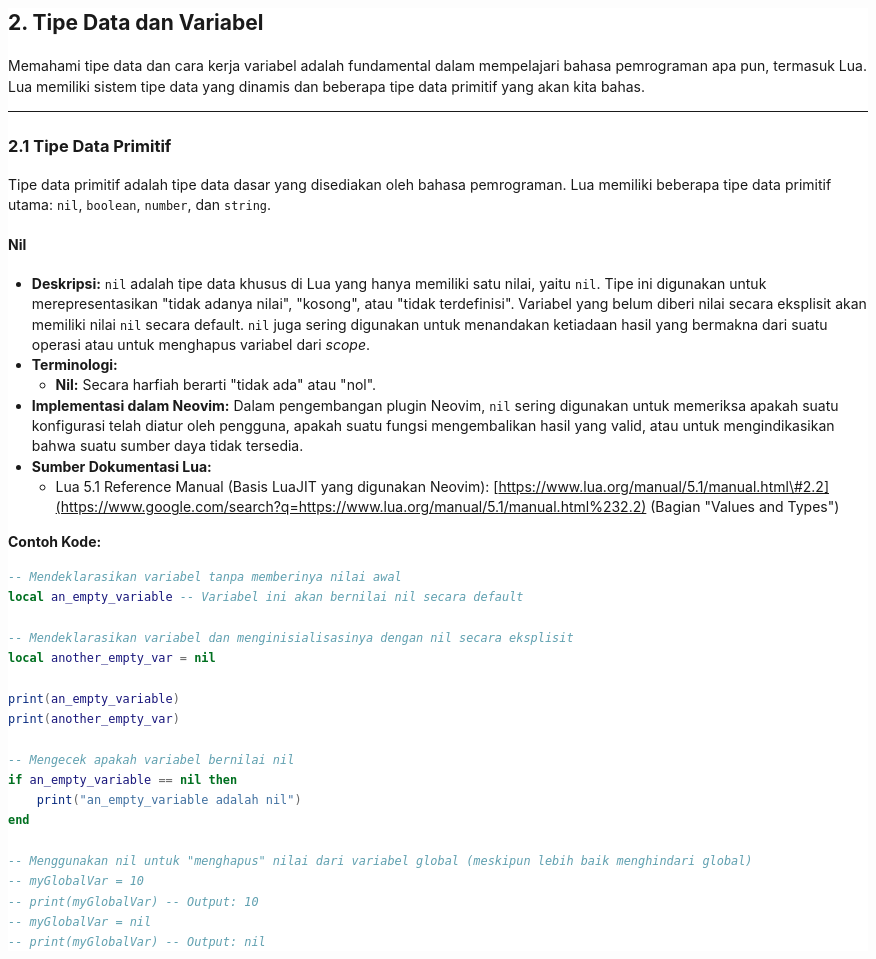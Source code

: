 ## 2\. Tipe Data dan Variabel

Memahami tipe data dan cara kerja variabel adalah fundamental dalam mempelajari bahasa pemrograman apa pun, termasuk Lua. Lua memiliki sistem tipe data yang dinamis dan beberapa tipe data primitif yang akan kita bahas.

---

### 2.1 Tipe Data Primitif

Tipe data primitif adalah tipe data dasar yang disediakan oleh bahasa pemrograman. Lua memiliki beberapa tipe data primitif utama: `nil`, `boolean`, `number`, dan `string`.

#### Nil

- **Deskripsi:** `nil` adalah tipe data khusus di Lua yang hanya memiliki satu nilai, yaitu `nil`. Tipe ini digunakan untuk merepresentasikan "tidak adanya nilai", "kosong", atau "tidak terdefinisi". Variabel yang belum diberi nilai secara eksplisit akan memiliki nilai `nil` secara default. `nil` juga sering digunakan untuk menandakan ketiadaan hasil yang bermakna dari suatu operasi atau untuk menghapus variabel dari _scope_.
- **Terminologi:**
  - **Nil:** Secara harfiah berarti "tidak ada" atau "nol".
- **Implementasi dalam Neovim:** Dalam pengembangan plugin Neovim, `nil` sering digunakan untuk memeriksa apakah suatu konfigurasi telah diatur oleh pengguna, apakah suatu fungsi mengembalikan hasil yang valid, atau untuk mengindikasikan bahwa suatu sumber daya tidak tersedia.
- **Sumber Dokumentasi Lua:**
  - Lua 5.1 Reference Manual (Basis LuaJIT yang digunakan Neovim): [https://www.lua.org/manual/5.1/manual.html\#2.2](https://www.google.com/search?q=https://www.lua.org/manual/5.1/manual.html%232.2) (Bagian "Values and Types")

**Contoh Kode:**

```lua
-- Mendeklarasikan variabel tanpa memberinya nilai awal
local an_empty_variable -- Variabel ini akan bernilai nil secara default

-- Mendeklarasikan variabel dan menginisialisasinya dengan nil secara eksplisit
local another_empty_var = nil

print(an_empty_variable)
print(another_empty_var)

-- Mengecek apakah variabel bernilai nil
if an_empty_variable == nil then
    print("an_empty_variable adalah nil")
end

-- Menggunakan nil untuk "menghapus" nilai dari variabel global (meskipun lebih baik menghindari global)
-- myGlobalVar = 10
-- print(myGlobalVar) -- Output: 10
-- myGlobalVar = nil
-- print(myGlobalVar) -- Output: nil
```
